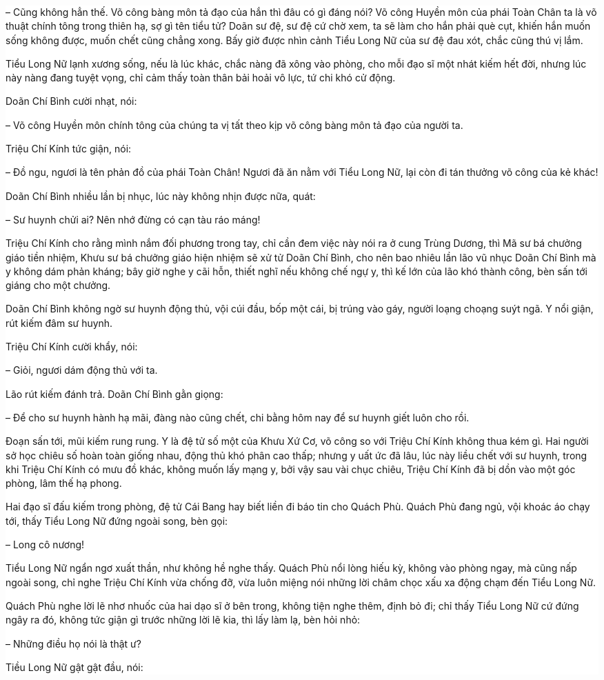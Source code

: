 – Cũng không hẳn thế. Võ công bàng môn tả đạo của hắn thì đâu có gì đáng nói? Võ công Huyền môn của phái Toàn Chân ta là võ thuật chính tông trong thiên hạ, sợ gì tên tiểu tử? Doãn sư đệ, sư đệ cứ chờ xem, ta sẽ làm cho hắn phải què cụt, khiến hắn muốn sống không được, muốn chết cũng chẳng xong. Bấy giờ được nhìn cảnh Tiểu Long Nữ của sư đệ đau xót, chắc cũng thú vị lắm.

Tiểu Long Nữ lạnh xương sống, nếu là lúc khác, chắc nàng đã xông vào phòng, cho mỗi đạo sĩ một nhát kiếm hết đời, nhưng lúc này nàng đang tuyệt vọng, chỉ cảm thấy toàn thân bải hoải vô lực, tứ chi khó cử động.

Doãn Chí Bình cười nhạt, nói:

– Võ công Huyền môn chính tông của chúng ta vị tất theo kịp võ công bàng môn tả đạo của người ta.

Triệu Chí Kính tức giận, nói:

– Đồ ngu, ngươi là tên phản đồ của phái Toàn Chân! Ngươi đã ăn nằm với Tiểu Long Nữ, lại còn đi tán thưởng võ công của kẻ khác!

Doãn Chí Bình nhiều lần bị nhục, lúc này không nhịn được nữa, quát:

– Sư huynh chửi ai? Nên nhớ đừng có cạn tàu ráo máng!

Triệu Chí Kính cho rằng mình nắm đối phương trong tay, chỉ cần đem việc này nói ra ở cung Trùng Dương, thì Mã sư bá chưởng giáo tiền nhiệm, Khưu sư bá chưởng giáo hiện nhiệm sẽ xử tử Doãn Chí Bình, cho nên bao nhiêu lần lão vũ nhục Doãn Chí Bình mà y không dám phản kháng; bây giờ nghe y cãi hỗn, thiết nghĩ nếu không chế ngự y, thì kế lớn của lão khó thành công, bèn sấn tới giáng cho một chưởng.

Doãn Chí Bình không ngờ sư huynh động thủ, vội cúi đầu, bốp một cái, bị trúng vào gáy, người loạng choạng suýt ngã. Y nổi giận, rút kiếm đâm sư huynh.

Triệu Chí Kính cười khẩy, nói:

– Giỏi, ngươi dám động thủ với ta.

Lão rút kiếm đánh trả. Doãn Chí Bình gằn giọng:

– Để cho sư huynh hành hạ mãi, đàng nào cũng chết, chi bằng hôm nay để sư huynh giết luôn cho rồi.

Đoạn sấn tới, mũi kiếm rung rung. Y là đệ tử số một của Khưu Xứ Cơ, võ công so với Triệu Chí Kính không thua kém gì. Hai người sở học chiêu số hoàn toàn giống nhau, động thủ khó phân cao thấp; nhưng y uất ức đã lâu, lúc này liều chết với sư huynh, trong khi Triệu Chí Kính có mưu đồ khác, không muốn lấy mạng y, bởi vậy sau vài chục chiêu, Triệu Chí Kính đã bị dồn vào một góc phòng, lâm thế hạ phong.

Hai đạo sĩ đấu kiếm trong phòng, đệ tử Cái Bang hay biết liền đi báo tin cho Quách Phù. Quách Phù đang ngủ, vội khoác áo chạy tới, thấy Tiểu Long Nữ đứng ngoài song, bèn gọi:

– Long cô nương!

Tiểu Long Nữ ngẩn ngơ xuất thần, như không hề nghe thấy. Quách Phù nổi lòng hiếu kỳ, không vào phòng ngay, mà cũng nấp ngoài song, chỉ nghe Triệu Chí Kính vừa chống đỡ, vừa luôn miệng nói những lời châm chọc xấu xa động chạm đến Tiểu Long Nữ.

Quách Phù nghe lời lẽ nhơ nhuốc của hai dạo sĩ ở bên trong, không tiện nghe thêm, định bỏ đi; chỉ thấy Tiểu Long Nữ cứ đứng ngây ra đó, không tức giận gì trước những lời lẽ kia, thì lấy làm lạ, bèn hỏi nhỏ:

– Những điều họ nói là thật ư?

Tiều Long Nữ gật gật đầu, nói:
